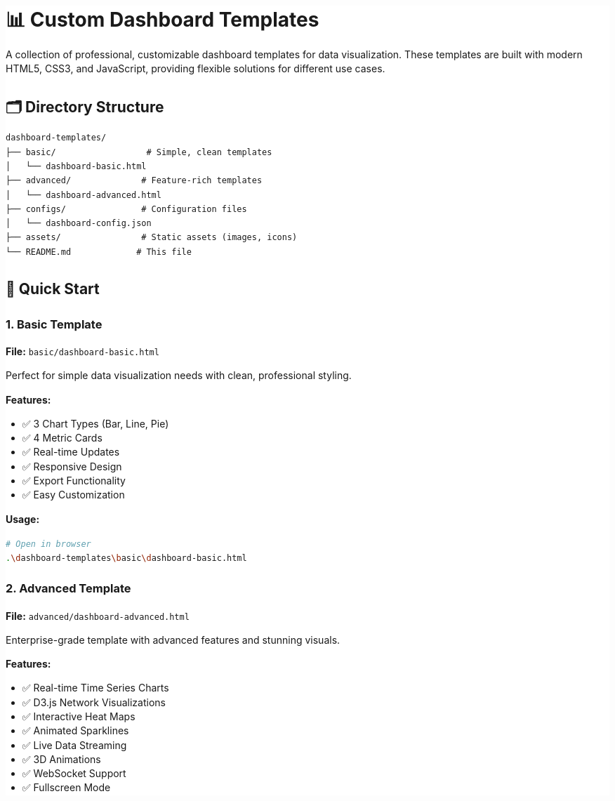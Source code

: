 # 📊 Custom Dashboard Templates

A collection of professional, customizable dashboard templates for data visualization. These templates are built with modern HTML5, CSS3, and JavaScript, providing flexible solutions for different use cases.

## 🗂️ Directory Structure

```
dashboard-templates/
├── basic/                  # Simple, clean templates
│   └── dashboard-basic.html
├── advanced/              # Feature-rich templates
│   └── dashboard-advanced.html
├── configs/               # Configuration files
│   └── dashboard-config.json
├── assets/                # Static assets (images, icons)
└── README.md             # This file
```

## 🚀 Quick Start

### 1. Basic Template
**File:** `basic/dashboard-basic.html`

Perfect for simple data visualization needs with clean, professional styling.

**Features:**
- ✅ 3 Chart Types (Bar, Line, Pie)
- ✅ 4 Metric Cards
- ✅ Real-time Updates
- ✅ Responsive Design
- ✅ Export Functionality
- ✅ Easy Customization

**Usage:**
```bash
# Open in browser
.\dashboard-templates\basic\dashboard-basic.html
```

### 2. Advanced Template
**File:** `advanced/dashboard-advanced.html`

Enterprise-grade template with advanced features and stunning visuals.

**Features:**
- ✅ Real-time Time Series Charts
- ✅ D3.js Network Visualizations
- ✅ Interactive Heat Maps
- ✅ Animated Sparklines
- ✅ Live Data Streaming
- ✅ 3D Animations
- ✅ WebSocket Support
- ✅ Fullscreen Mode

